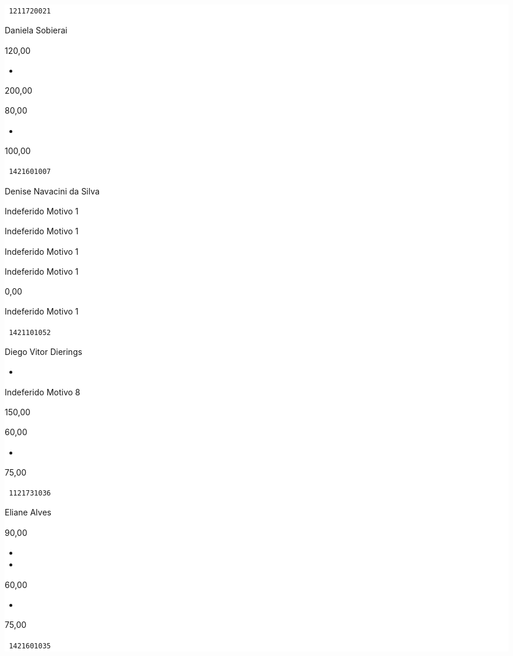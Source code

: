      1211720021

   Daniela Sobierai

   120,00

   -

   200,00

   80,00

   -

   100,00

     1421601007

   Denise Navacini da Silva

   Indeferido Motivo 1

   Indeferido Motivo 1

   Indeferido Motivo 1

   Indeferido Motivo 1

   0,00

   Indeferido Motivo 1

     1421101052

   Diego Vitor Dierings

   -

   Indeferido Motivo 8

   150,00

   60,00

   -

   75,00

     1121731036

   Eliane Alves

   90,00

   -

   -

   60,00

   -

   75,00

     1421601035
